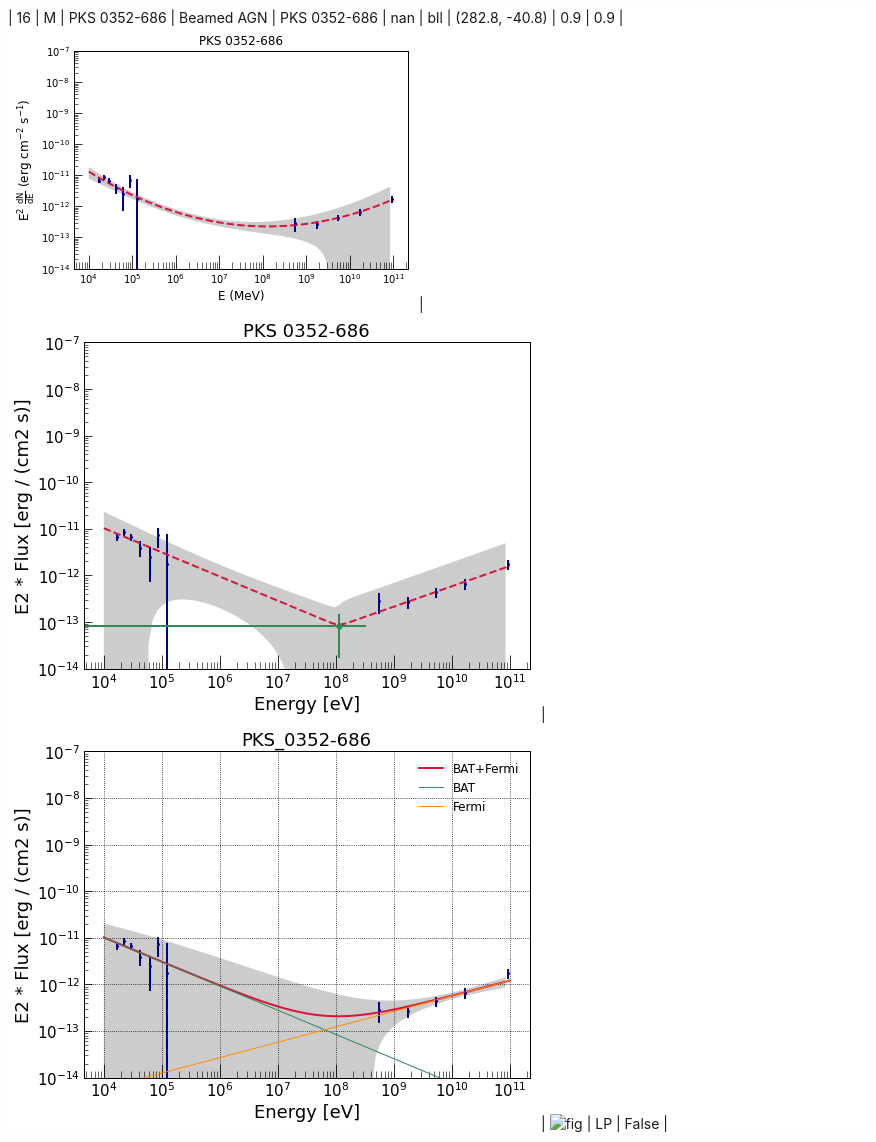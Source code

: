 |   16 | M      | PKS 0352-686               | Beamed AGN          | PKS 0352-686             | nan                       | bll                   | (282.8, -40.8) |          0.9 |           0.9 | ![fig](figures/SED_sherpa_LogParabola/fig_PKS_0352-686.png)               | ![fig](figures/SED_sherpa_BPL/fig_PKS_0352-686.png)               | ![fig](figures/SED_2comp/fitted_parameters_PKS_0352-686.png)               | ![fig](figures/SED_user/fig_PKS_0352-686.png)               | LP      | False      |